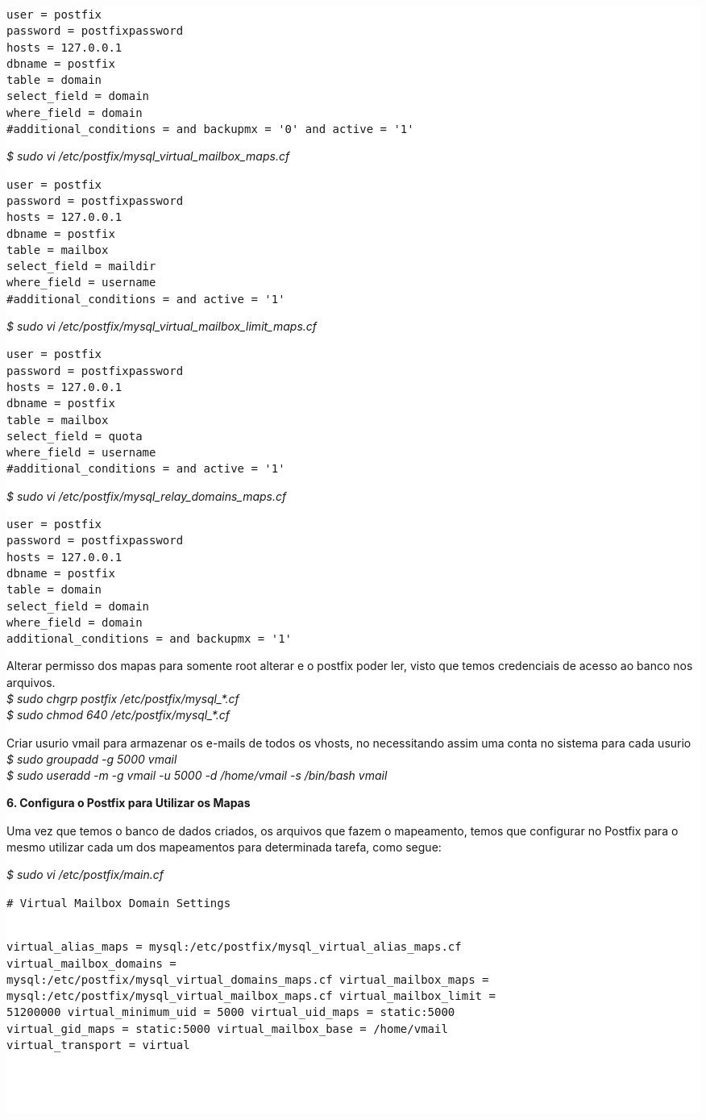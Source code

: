 <pre>user = postfix
password = postfixpassword
hosts = 127.0.0.1
dbname = postfix
table = domain
select_field = domain
where_field = domain
#additional_conditions = and backupmx = '0' and active = '1'</pre>
<p><em>$ sudo vi /etc/postfix/mysql_virtual_mailbox_maps.cf</em></p>
<pre>user = postfix
password = postfixpassword
hosts = 127.0.0.1
dbname = postfix
table = mailbox
select_field = maildir
where_field = username
#additional_conditions = and active = '1'</pre>
<p><em>$ sudo vi /etc/postfix/mysql_virtual_mailbox_limit_maps.cf</em></p>
<pre>user = postfix
password = postfixpassword
hosts = 127.0.0.1
dbname = postfix
table = mailbox
select_field = quota
where_field = username
#additional_conditions = and active = '1'</pre>
<p><em>$ sudo vi /etc/postfix/mysql_relay_domains_maps.cf</em></p>
<pre>user = postfix
password = postfixpassword
hosts = 127.0.0.1
dbname = postfix
table = domain
select_field = domain
where_field = domain
additional_conditions = and backupmx = '1'</pre>
<p>Alterar permisso dos mapas para somente root alterar e o postfix poder ler, visto que temos credenciais de acesso ao banco nos arquivos.<br />
<em>$ sudo chgrp postfix /etc/postfix/mysql_*.cf<br />
$ sudo chmod 640 /etc/postfix/mysql_*.cf</em></p>
<p>Criar usurio vmail para armazenar os e-mails de todos os vhosts, no necessitando assim uma conta no sistema para cada usurio<br />
<em>$ sudo groupadd -g 5000 vmail<br />
$ sudo useradd -m -g vmail -u 5000 -d /home/vmail -s /bin/bash vmail</em></p>
<p><strong>6. Configura o Postfix para Utilizar os Mapas</strong></p>
<p>Uma vez que temos o banco de dados criados, os arquivos que fazem o mapeamento, temos que configurar no Postfix para o mesmo utilizar cada um dos mapeamentos para determinada tarefa, como segue:</p>
<p><em>$ sudo vi /etc/postfix/main.cf</em></p>
<pre># Virtual Mailbox Domain Settings

virtual_alias_maps = mysql:/etc/postfix/mysql_virtual_alias_maps.cf
virtual_mailbox_domains = mysql:/etc/postfix/mysql_virtual_domains_maps.cf
virtual_mailbox_maps = mysql:/etc/postfix/mysql_virtual_mailbox_maps.cf
virtual_mailbox_limit = 51200000
virtual_minimum_uid = 5000
virtual_uid_maps = static:5000
virtual_gid_maps = static:5000
virtual_mailbox_base = /home/vmail
virtual_transport = virtual
